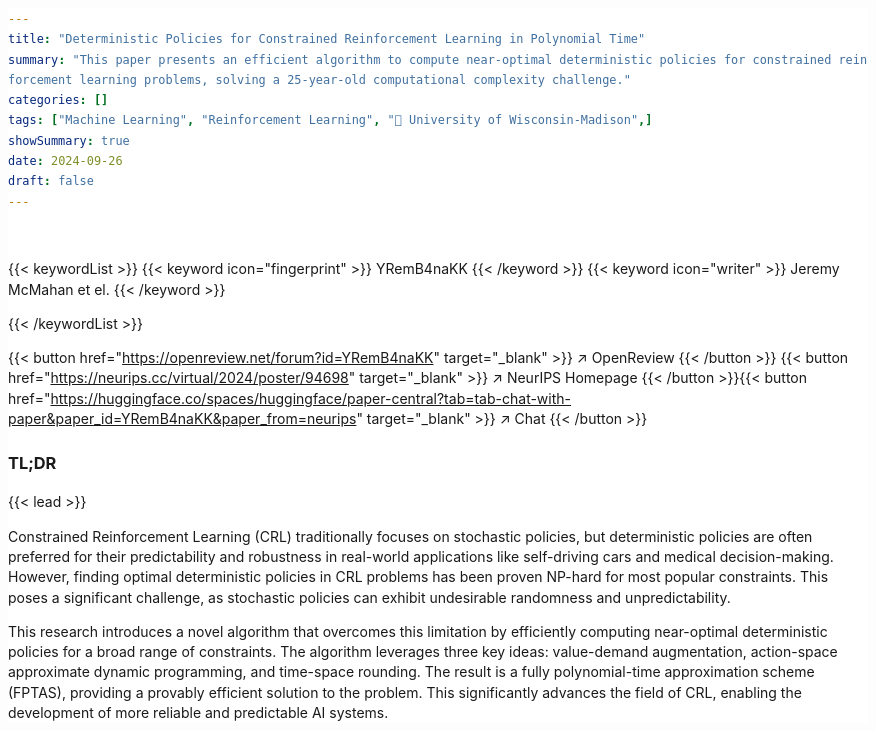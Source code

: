 ```yaml
---
title: "Deterministic Policies for Constrained Reinforcement Learning in Polynomial Time"
summary: "This paper presents an efficient algorithm to compute near-optimal deterministic policies for constrained reinforcement learning problems, solving a 25-year-old computational complexity challenge."
categories: []
tags: ["Machine Learning", "Reinforcement Learning", "🏢 University of Wisconsin-Madison",]
showSummary: true
date: 2024-09-26
draft: false
---
```


<br>

{{< keywordList >}}
{{< keyword icon="fingerprint" >}} YRemB4naKK {{< /keyword >}}
{{< keyword icon="writer" >}} Jeremy McMahan et el. {{< /keyword >}}
 
{{< /keywordList >}}

{{< button href="https://openreview.net/forum?id=YRemB4naKK" target="_blank" >}}
↗ OpenReview
{{< /button >}}
{{< button href="https://neurips.cc/virtual/2024/poster/94698" target="_blank" >}}
↗ NeurIPS Homepage
{{< /button >}}{{< button href="https://huggingface.co/spaces/huggingface/paper-central?tab=tab-chat-with-paper&paper_id=YRemB4naKK&paper_from=neurips" target="_blank" >}}
↗ Chat
{{< /button >}}



<audio controls>
    <source src="https://ai-paper-reviewer.com/YRemB4naKK/podcast.wav" type="audio/wav">
    Your browser does not support the audio element.
</audio>


### TL;DR


{{< lead >}}

Constrained Reinforcement Learning (CRL) traditionally focuses on stochastic policies, but deterministic policies are often preferred for their predictability and robustness in real-world applications like self-driving cars and medical decision-making. However, finding optimal deterministic policies in CRL problems has been proven NP-hard for most popular constraints. This poses a significant challenge, as stochastic policies can exhibit undesirable randomness and unpredictability.

This research introduces a novel algorithm that overcomes this limitation by efficiently computing near-optimal deterministic policies for a broad range of constraints. The algorithm leverages three key ideas: value-demand augmentation, action-space approximate dynamic programming, and time-space rounding.  The result is a fully polynomial-time approximation scheme (FPTAS), providing a provably efficient solution to the problem. This significantly advances the field of CRL, enabling the development of more reliable and predictable AI systems.
